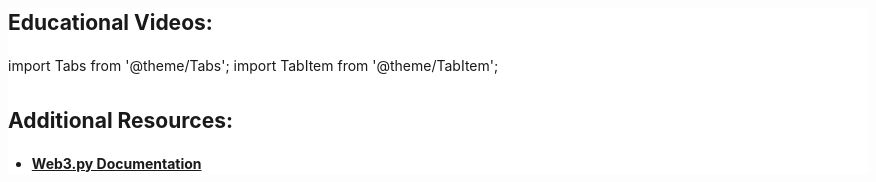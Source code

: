 
## Educational Videos:

import Tabs from '@theme/Tabs';
import TabItem from '@theme/TabItem';

<Tabs>
    <TabItem value="youtube1" label="Set Up the HTTP Connection">
    <iframe width="560" height="315" src="https://www.youtube.com/embed/obglGyOnXyo?si=GMSBsedyVGAzZrGj" title="YouTube video player" frameborder="0" allow="accelerometer; autoplay; clipboard-write; encrypted-media; gyroscope; picture-in-picture; web-share" allowfullscreen></iframe>
    </TabItem>
    <TabItem value="youtube2" label="Send a Transaction & Check Balances">
    <iframe width="560" height="315" src="https://www.youtube.com/embed/Q3Ts7kCirUU?si=wzjUIGUR2qB-waTB" title="YouTube video player" frameborder="0" allow="accelerometer; autoplay; clipboard-write; encrypted-media; gyroscope; picture-in-picture; web-share" allowfullscreen></iframe>
    </TabItem>
    <TabItem value="youtube3" label="Deploying a Contract">
    <iframe width="560" height="315" src="https://www.youtube.com/embed/O9OGGmwOLKM?si=YZQfEn3Swag62pew" title="YouTube video player" frameborder="0" allow="accelerometer; autoplay; clipboard-write; encrypted-media; gyroscope; picture-in-picture; web-share" allowfullscreen></iframe>
    </TabItem>
    <TabItem value="youtube4" label="Call & Send Methods">
    <iframe width="560" height="315" src="https://www.youtube.com/embed/yYTIR7cGics?si=aWbCw3BE_4mXBd6T" title="YouTube video player" frameborder="0" allow="accelerometer; autoplay; clipboard-write; encrypted-media; gyroscope; picture-in-picture; web-share" allowfullscreen></iframe>
    </TabItem>
    <TabItem value="youtube6" label="web3.js Demo">
    <iframe width="560" height="315" src="https://www.youtube.com/embed/DZTl38-aNn8?si=PXKEpqknSUPfdOAy" title="YouTube video player" frameborder="0" allow="accelerometer; autoplay; clipboard-write; encrypted-media; gyroscope; picture-in-picture; web-share" allowfullscreen></iframe>
    </TabItem>
</Tabs>


## Additional Resources:
- [**Web3.py Documentation**](https://web3py.readthedocs.io/) 

